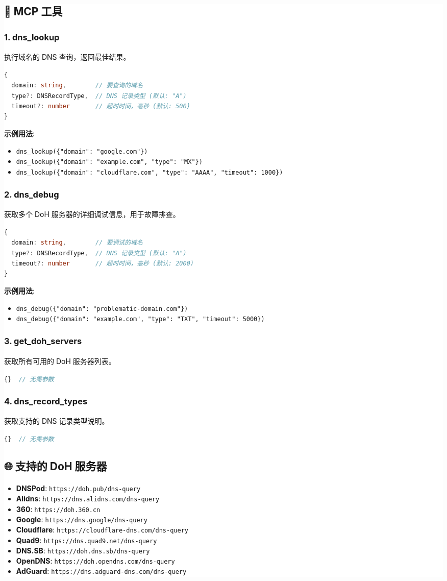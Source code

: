 ## 🔧 MCP 工具

### 1. dns_lookup

执行域名的 DNS 查询，返回最佳结果。

```typescript
{
  domain: string,        // 要查询的域名
  type?: DNSRecordType,  // DNS 记录类型 (默认: "A")
  timeout?: number       // 超时时间，毫秒 (默认: 500)
}
```

**示例用法**:
- `dns_lookup({"domain": "google.com"})`
- `dns_lookup({"domain": "example.com", "type": "MX"})`
- `dns_lookup({"domain": "cloudflare.com", "type": "AAAA", "timeout": 1000})`

### 2. dns_debug

获取多个 DoH 服务器的详细调试信息，用于故障排查。

```typescript
{
  domain: string,        // 要调试的域名
  type?: DNSRecordType,  // DNS 记录类型 (默认: "A")
  timeout?: number       // 超时时间，毫秒 (默认: 2000)
}
```

**示例用法**:
- `dns_debug({"domain": "problematic-domain.com"})`
- `dns_debug({"domain": "example.com", "type": "TXT", "timeout": 5000})`

### 3. get_doh_servers

获取所有可用的 DoH 服务器列表。

```typescript
{}  // 无需参数
```

### 4. dns_record_types

获取支持的 DNS 记录类型说明。

```typescript
{}  // 无需参数
```

## 🌐 支持的 DoH 服务器

- **DNSPod**: `https://doh.pub/dns-query`
- **Alidns**: `https://dns.alidns.com/dns-query`
- **360**: `https://doh.360.cn`
- **Google**: `https://dns.google/dns-query`
- **Cloudflare**: `https://cloudflare-dns.com/dns-query`
- **Quad9**: `https://dns.quad9.net/dns-query`
- **DNS.SB**: `https://doh.dns.sb/dns-query`
- **OpenDNS**: `https://doh.opendns.com/dns-query`
- **AdGuard**: `https://dns.adguard-dns.com/dns-query`
